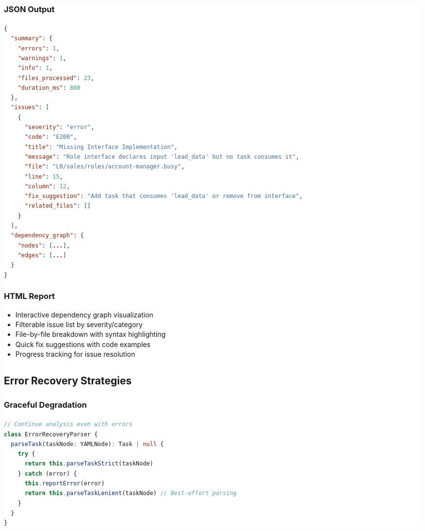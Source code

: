 ### JSON Output
```json
{
  "summary": {
    "errors": 1,
    "warnings": 1,
    "info": 1,
    "files_processed": 23,
    "duration_ms": 800
  },
  "issues": [
    {
      "severity": "error",
      "code": "E200",
      "title": "Missing Interface Implementation",
      "message": "Role interface declares input 'lead_data' but no task consumes it",
      "file": "L0/sales/roles/account-manager.busy",
      "line": 15,
      "column": 12,
      "fix_suggestion": "Add task that consumes 'lead_data' or remove from interface",
      "related_files": []
    }
  ],
  "dependency_graph": {
    "nodes": [...],
    "edges": [...]
  }
}
```

### HTML Report
- Interactive dependency graph visualization
- Filterable issue list by severity/category
- File-by-file breakdown with syntax highlighting
- Quick fix suggestions with code examples
- Progress tracking for issue resolution

## Error Recovery Strategies

### Graceful Degradation
```typescript
// Continue analysis even with errors
class ErrorRecoveryParser {
  parseTask(taskNode: YAMLNode): Task | null {
    try {
      return this.parseTaskStrict(taskNode)
    } catch (error) {
      this.reportError(error)
      return this.parseTaskLenient(taskNode) // Best-effort parsing
    }
  }
}
```
